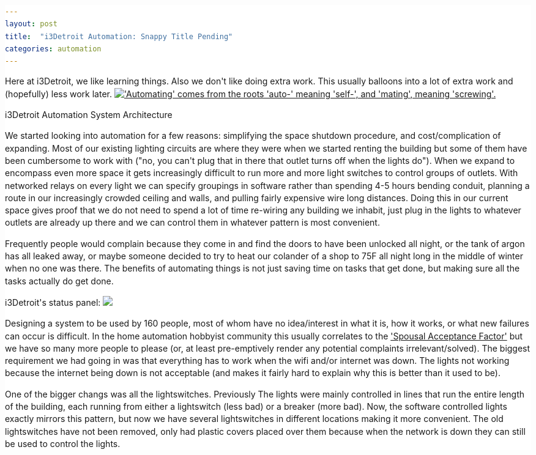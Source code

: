 ```yaml
---
layout: post
title:  "i3Detroit Automation: Snappy Title Pending"
categories: automation
---
```


Here at i3Detroit, we like learning things. Also we don't like doing extra work.
This usually balloons into a lot of extra work and (hopefully) less work later.
[<img src="https://imgs.xkcd.com/comics/automation.png" title="'Automating' comes from the roots 'auto-' meaning 'self-', and 'mating', meaning 'screwing'.">](https://xkcd.com/1319/)

i3Detroit Automation System Architecture

We started looking into automation for a few reasons: simplifying the space shutdown procedure, and cost/complication of expanding.
Most of our existing lighting circuits are where they were when we started renting the building but some of them have been cumbersome to work with ("no, you can't plug that in there that outlet turns off when the lights do").
When we expand to encompass even more space it gets increasingly difficult to run more and more light switches to control groups of outlets.
With networked relays on every light we can specify groupings in software rather than spending 4-5 hours bending conduit, planning a route in our increasingly crowded ceiling and walls, and pulling fairly expensive wire long distances.
Doing this in our current space gives proof that we do not need to spend a lot of time re-wiring any building we inhabit, just plug in the lights to whatever outlets are already up there and we can control them in whatever pattern is most convenient.

Frequently people would complain because they come in and find the doors to have been unlocked all night, or the tank of argon has all leaked away, or maybe someone decided to try to heat our colander of a shop to 75F all night long in the middle of winter when no one was there.
The benefits of automating things is not just saving time on tasks that get done, but making sure all the tasks actually do get done.




i3Detroit's status panel:
<img src="https://www.i3detroit.org/wi/images/d/d5/IoT_map.jpg" class="img-middle">

Designing a system to be used by 160 people, most of whom have no idea/interest in what it is, how it works, or what new failures can occur is difficult.
In the home automation hobbyist community this usually correlates to the ['Spousal Acceptance Factor'](https://en.wikipedia.org/wiki/Wife_acceptance_factor) but we have so many more people to please (or, at least pre-emptively render any potential complaints irrelevant/solved).
The biggest requirement we had going in was that everything has to work when the wifi and/or internet was down.
The lights not working because the internet being down is not acceptable (and makes it fairly hard to explain why this is better than it used to be).


One of the bigger changs was all the lightswitches.
Previously The lights were mainly controlled in lines that run the entire length of the building, each running from either a lightswitch (less bad) or a breaker (more bad).
Now, the software controlled lights exactly mirrors this pattern, but now we have several lightswitches in different locations making it more convenient.
The old lightswitches have not been removed, only had plastic covers placed over them because when the network is down they can still be used to control the lights.
